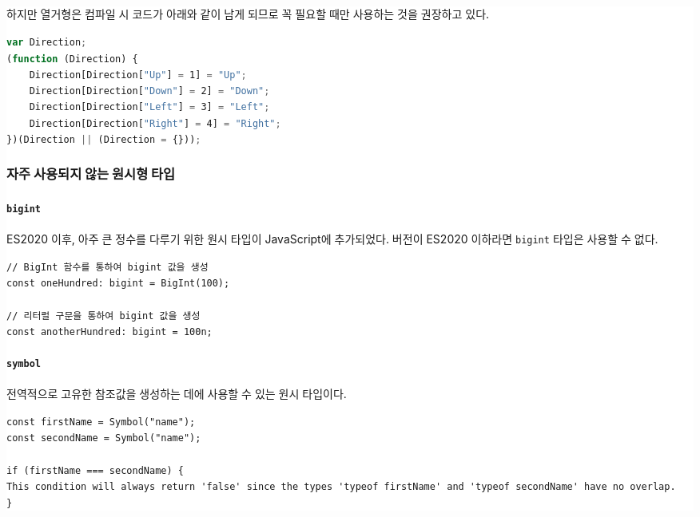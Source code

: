 하지만 열거형은 컴파일 시 코드가 아래와 같이 남게 되므로 꼭 필요할 때만 사용하는 것을 권장하고 있다.

```jsx
var Direction;
(function (Direction) {
    Direction[Direction["Up"] = 1] = "Up";
    Direction[Direction["Down"] = 2] = "Down";
    Direction[Direction["Left"] = 3] = "Left";
    Direction[Direction["Right"] = 4] = "Right";
})(Direction || (Direction = {}));
```

### 자주 사용되지 않는 원시형 타입

#### `bigint`

ES2020 이후, 아주 큰 정수를 다루기 위한 원시 타입이 JavaScript에 추가되었다. 버전이 ES2020 이하라면 `bigint` 타입은 사용할 수 없다.

```tsx
// BigInt 함수를 통하여 bigint 값을 생성
const oneHundred: bigint = BigInt(100);
 
// 리터럴 구문을 통하여 bigint 값을 생성
const anotherHundred: bigint = 100n;
```

#### **`symbol`**

전역적으로 고유한 참조값을 생성하는 데에 사용할 수 있는 원시 타입이다.

```tsx
const firstName = Symbol("name");
const secondName = Symbol("name");
 
if (firstName === secondName) {
This condition will always return 'false' since the types 'typeof firstName' and 'typeof secondName' have no overlap.
}
```
